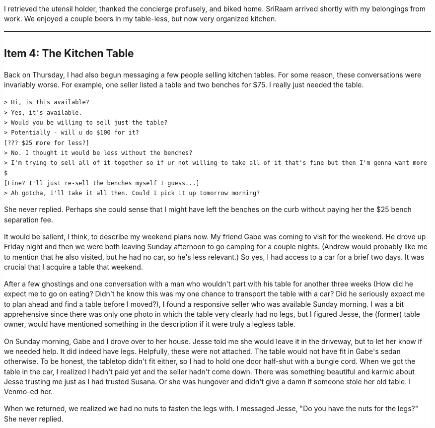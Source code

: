 I retrieved the utensil holder, thanked the concierge profusely, and biked home. SriRaam
arrived shortly with my belongings from
work. We enjoyed a couple beers in my table-less, but now very organized kitchen.

---

## Item 4: The Kitchen Table

Back on Thursday, I had also begun messaging a few people selling kitchen tables.
For some reason, these conversations were invariably worse. For example, one
seller listed a table and two benches for $75. I really just needed the table.

```
> Hi, is this available?
> Yes, it's available.
> Would you be willing to sell just the table?
> Potentially - will u do $100 for it?
[??? $25 more for less?]
> No. I thought it would be less without the benches?
> I'm trying to sell all of it together so if ur not willing to take all of it that's fine but then I'm gonna want more $
[Fine? I'll just re-sell the benches myself I guess...]
> Ah gotcha, I'll take it all then. Could I pick it up tomorrow morning?
```

She never replied. Perhaps she could sense that I might have left the benches on
the curb without paying her the $25 bench separation fee.

It would be salient, I think, to describe my weekend plans now. My friend Gabe
was coming to visit for the weekend. He drove up Friday night and then we were both
leaving Sunday afternoon to go camping for a couple nights. (Andrew would probably
like me to mention that he also visited, but he had no car, so he's less relevant.)
So yes, I had access to a car for a brief two days. It was crucial that I acquire a table
that weekend.

After a few ghostings and one conversation with a man who wouldn't part
with his table for another three weeks (How did he expect me to go on eating?
Didn't he know this was my one chance to transport the table with a car? Did he
seriously expect me to plan ahead and find a table before I moved?), I found a
responsive seller who was available Sunday morning. I was a bit apprehensive since
there was only one photo in which the table very clearly had no legs, but I figured
Jesse, the (former) table owner, would have mentioned something in the description if it were truly a legless table.

On Sunday morning, Gabe and I drove over to her house. Jesse told me she would leave it
in the driveway, but to let her know if we needed help. It did indeed have legs. Helpfully,
these were not attached. The table would not have fit in Gabe's sedan otherwise. To be
honest, the tabletop didn't fit either, so I had to hold one door half-shut with a bungie cord.
When we got the table in the car, I realized I hadn't paid yet and the seller hadn't come down.
There was something beautiful and karmic about Jesse trusting me just as I had trusted Susana.
Or she was hungover and didn't give a damn if someone stole her old table. I Venmo-ed her.

When we returned, we realized we had no nuts to fasten the legs with. I messaged Jesse,
"Do you have the nuts for the legs?" She never replied.
